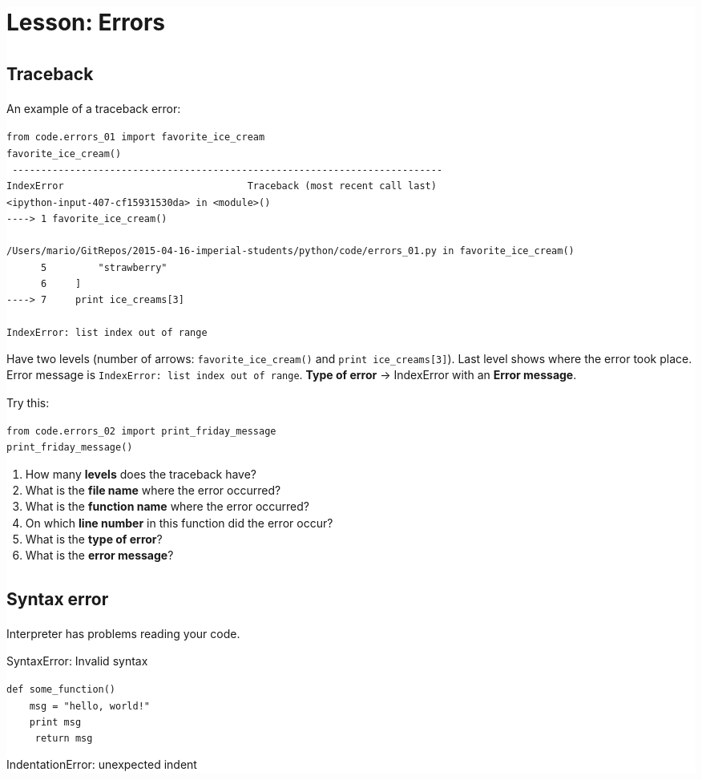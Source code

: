 # Lesson: Errors

## Traceback

An example of a traceback error:

```
from code.errors_01 import favorite_ice_cream
favorite_ice_cream()
 ---------------------------------------------------------------------------
IndexError                                Traceback (most recent call last)
<ipython-input-407-cf15931530da> in <module>()
----> 1 favorite_ice_cream()

/Users/mario/GitRepos/2015-04-16-imperial-students/python/code/errors_01.py in favorite_ice_cream()
      5         "strawberry"
      6     ]
----> 7     print ice_creams[3]

IndexError: list index out of range
```

Have two levels (number of arrows: `favorite_ice_cream()` and `print ice_creams[3]`). Last level shows where the error took place. Error message is `IndexError: list index out of range`. **Type of error** -> IndexError with an **Error message**.

Try this:

```
from code.errors_02 import print_friday_message
print_friday_message()
```

1. How many **levels** does the traceback have?
2. What is the **file name** where the error occurred?
3. What is the **function name** where the error occurred?
4. On which **line number** in this function did the error occur?
5. What is the **type of error**?
6. What is the **error message**?

## Syntax error

Interpreter has problems reading your code.

SyntaxError: Invalid syntax

```
def some_function()
    msg = "hello, world!"
    print msg
     return msg
```

IndentationError: unexpected indent
